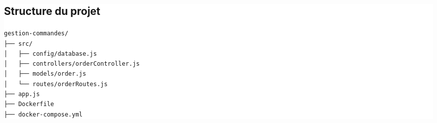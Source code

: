 
## Structure du projet 

```
gestion-commandes/
├── src/
│   ├── config/database.js
│   ├── controllers/orderController.js
│   ├── models/order.js
│   └── routes/orderRoutes.js
├── app.js
├── Dockerfile
├── docker-compose.yml
```
